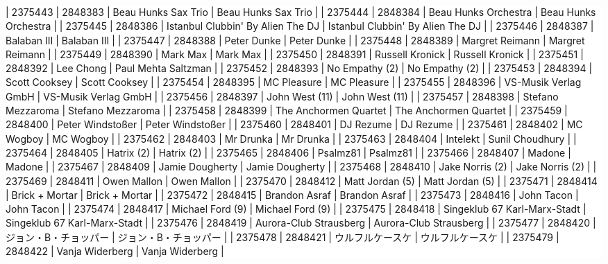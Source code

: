 | 2375443 | 2848383 | Beau Hunks Sax Trio | Beau Hunks Sax Trio |
| 2375444 | 2848384 | Beau Hunks Orchestra | Beau Hunks Orchestra |
| 2375445 | 2848386 | Istanbul Clubbin' By Alien The DJ | Istanbul Clubbin' By Alien The DJ |
| 2375446 | 2848387 | Balaban III | Balaban III |
| 2375447 | 2848388 | Peter Dunke | Peter Dunke |
| 2375448 | 2848389 | Margret Reimann | Margret Reimann |
| 2375449 | 2848390 | Mark Max | Mark Max |
| 2375450 | 2848391 | Russell Kronick | Russell Kronick |
| 2375451 | 2848392 | Lee Chong | Paul Mehta Saltzman |
| 2375452 | 2848393 | No Empathy (2) | No Empathy (2) |
| 2375453 | 2848394 | Scott Cooksey | Scott Cooksey |
| 2375454 | 2848395 | MC Pleasure | MC Pleasure |
| 2375455 | 2848396 | VS-Musik Verlag GmbH | VS-Musik Verlag GmbH |
| 2375456 | 2848397 | John West (11) | John West (11) |
| 2375457 | 2848398 | Stefano Mezzaroma | Stefano Mezzaroma |
| 2375458 | 2848399 | The Anchormen Quartet | The Anchormen Quartet |
| 2375459 | 2848400 | Peter Windstoßer | Peter Windstoßer |
| 2375460 | 2848401 | DJ Rezume | DJ Rezume |
| 2375461 | 2848402 | MC Wogboy | MC Wogboy |
| 2375462 | 2848403 | Mr Drunka | Mr Drunka |
| 2375463 | 2848404 | Intelekt | Sunil Choudhury |
| 2375464 | 2848405 | Hatrix (2) | Hatrix (2) |
| 2375465 | 2848406 | Psalmz81 | Psalmz81 |
| 2375466 | 2848407 | Madone | Madone |
| 2375467 | 2848409 | Jamie Dougherty | Jamie Dougherty |
| 2375468 | 2848410 | Jake Norris (2) | Jake Norris (2) |
| 2375469 | 2848411 | Owen Mallon | Owen Mallon |
| 2375470 | 2848412 | Matt Jordan (5) | Matt Jordan (5) |
| 2375471 | 2848414 | Brick + Mortar | Brick + Mortar |
| 2375472 | 2848415 | Brandon Asraf | Brandon Asraf |
| 2375473 | 2848416 | John Tacon | John Tacon |
| 2375474 | 2848417 | Michael Ford (9) | Michael Ford (9) |
| 2375475 | 2848418 | Singeklub 67 Karl-Marx-Stadt | Singeklub 67 Karl-Marx-Stadt |
| 2375476 | 2848419 | Aurora-Club Strausberg | Aurora-Club Strausberg |
| 2375477 | 2848420 | ジョン・B・チョッパー | ジョン・B・チョッパー |
| 2375478 | 2848421 | ウルフルケースケ | ウルフルケースケ |
| 2375479 | 2848422 | Vanja Widerberg | Vanja Widerberg |